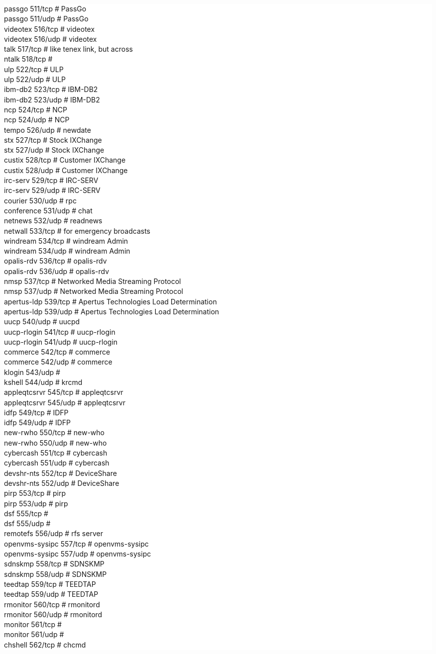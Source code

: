 passgo 511/tcp # PassGo  
passgo 511/udp # PassGo  
videotex 516/tcp # videotex  
videotex 516/udp # videotex  
talk 517/tcp # like tenex link, but across  
ntalk 518/tcp #  
ulp 522/tcp # ULP  
ulp 522/udp # ULP  
ibm-db2 523/tcp # IBM-DB2  
ibm-db2 523/udp # IBM-DB2  
ncp 524/tcp # NCP  
ncp 524/udp # NCP  
tempo 526/udp # newdate  
stx 527/tcp # Stock IXChange  
stx 527/udp # Stock IXChange  
custix 528/tcp # Customer IXChange  
custix 528/udp # Customer IXChange  
irc-serv 529/tcp # IRC-SERV  
irc-serv 529/udp # IRC-SERV  
courier 530/udp # rpc  
conference 531/udp # chat  
netnews 532/udp # readnews  
netwall 533/tcp # for emergency broadcasts  
windream 534/tcp # windream Admin  
windream 534/udp # windream Admin  
opalis-rdv 536/tcp # opalis-rdv  
opalis-rdv 536/udp # opalis-rdv  
nmsp 537/tcp # Networked Media Streaming Protocol  
nmsp 537/udp # Networked Media Streaming Protocol  
apertus-ldp 539/tcp # Apertus Technologies Load Determination  
apertus-ldp 539/udp # Apertus Technologies Load Determination  
uucp 540/udp # uucpd  
uucp-rlogin 541/tcp # uucp-rlogin  
uucp-rlogin 541/udp # uucp-rlogin  
commerce 542/tcp # commerce  
commerce 542/udp # commerce  
klogin 543/udp #  
kshell 544/udp # krcmd  
appleqtcsrvr 545/tcp # appleqtcsrvr  
appleqtcsrvr 545/udp # appleqtcsrvr  
idfp 549/tcp # IDFP  
idfp 549/udp # IDFP  
new-rwho 550/tcp # new-who  
new-rwho 550/udp # new-who  
cybercash 551/tcp # cybercash  
cybercash 551/udp # cybercash  
devshr-nts 552/tcp # DeviceShare  
devshr-nts 552/udp # DeviceShare  
pirp 553/tcp # pirp  
pirp 553/udp # pirp  
dsf 555/tcp #  
dsf 555/udp #  
remotefs 556/udp # rfs server  
openvms-sysipc 557/tcp # openvms-sysipc  
openvms-sysipc 557/udp # openvms-sysipc  
sdnskmp 558/tcp # SDNSKMP  
sdnskmp 558/udp # SDNSKMP  
teedtap 559/tcp # TEEDTAP  
teedtap 559/udp # TEEDTAP  
rmonitor 560/tcp # rmonitord  
rmonitor 560/udp # rmonitord  
monitor 561/tcp #  
monitor 561/udp #  
chshell 562/tcp # chcmd  